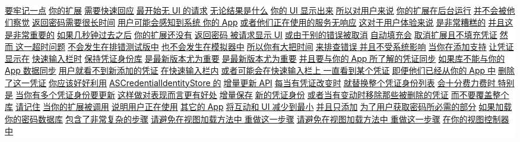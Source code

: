 [要牢记一点](https://developer.apple.com/videos/wwdc2018/videos/play/wwdc2018/721/?time=1080) [你的扩展](https://developer.apple.com/videos/wwdc2018/videos/play/wwdc2018/721/?time=1081) [需要快速回应](https://developer.apple.com/videos/wwdc2018/videos/play/wwdc2018/721/?time=1082) [最开始无 UI 的请求](https://developer.apple.com/videos/wwdc2018/videos/play/wwdc2018/721/?time=1084) [无论结果是什么](https://developer.apple.com/videos/wwdc2018/videos/play/wwdc2018/721/?time=1085) [你的 UI 显示出来](https://developer.apple.com/videos/wwdc2018/videos/play/wwdc2018/721/?time=1089) [所以对用户来说](https://developer.apple.com/videos/wwdc2018/videos/play/wwdc2018/721/?time=1091) [你的扩展在后台运行](https://developer.apple.com/videos/wwdc2018/videos/play/wwdc2018/721/?time=1092) [并不会被他们察觉](https://developer.apple.com/videos/wwdc2018/videos/play/wwdc2018/721/?time=1094) [返回密码需要很长时间](https://developer.apple.com/videos/wwdc2018/videos/play/wwdc2018/721/?time=1096) [用户可能会感知到系统 你的 App](https://developer.apple.com/videos/wwdc2018/videos/play/wwdc2018/721/?time=1098) [或者他们正在使用的服务无响应](https://developer.apple.com/videos/wwdc2018/videos/play/wwdc2018/721/?time=1100) [这对于用户体验来说](https://developer.apple.com/videos/wwdc2018/videos/play/wwdc2018/721/?time=1104) [是非常糟糕的](https://developer.apple.com/videos/wwdc2018/videos/play/wwdc2018/721/?time=1105) [并且这是非常重要的](https://developer.apple.com/videos/wwdc2018/videos/play/wwdc2018/721/?time=1106) [如果几秒钟过去之后](https://developer.apple.com/videos/wwdc2018/videos/play/wwdc2018/721/?time=1109) [你的扩展还没有](https://developer.apple.com/videos/wwdc2018/videos/play/wwdc2018/721/?time=1111) [返回密码 被请求显示 UI](https://developer.apple.com/videos/wwdc2018/videos/play/wwdc2018/721/?time=1112) [或由于别的错误被取消](https://developer.apple.com/videos/wwdc2018/videos/play/wwdc2018/721/?time=1114) [自动填充会](https://developer.apple.com/videos/wwdc2018/videos/play/wwdc2018/721/?time=1116) [取消扩展且不填充凭证](https://developer.apple.com/videos/wwdc2018/videos/play/wwdc2018/721/?time=1118) [然而 这一超时问题](https://developer.apple.com/videos/wwdc2018/videos/play/wwdc2018/721/?time=1121) [不会发生在排错测试版中](https://developer.apple.com/videos/wwdc2018/videos/play/wwdc2018/721/?time=1123) [也不会发生在模拟器中](https://developer.apple.com/videos/wwdc2018/videos/play/wwdc2018/721/?time=1125) [所以你有大把时间](https://developer.apple.com/videos/wwdc2018/videos/play/wwdc2018/721/?time=1127) [来排查错误 并且不受系统影响](https://developer.apple.com/videos/wwdc2018/videos/play/wwdc2018/721/?time=1128) [当你在添加支持](https://developer.apple.com/videos/wwdc2018/videos/play/wwdc2018/721/?time=1134) [让凭证显示在](https://developer.apple.com/videos/wwdc2018/videos/play/wwdc2018/721/?time=1135) [快速输入栏时](https://developer.apple.com/videos/wwdc2018/videos/play/wwdc2018/721/?time=1136) [保持凭证身份库](https://developer.apple.com/videos/wwdc2018/videos/play/wwdc2018/721/?time=1137) [是最新版本尤为重要](https://developer.apple.com/videos/wwdc2018/videos/play/wwdc2018/721/?time=1139) [是最新版本尤为重要](https://developer.apple.com/videos/wwdc2018/videos/play/wwdc2018/721/?time=1139) [并且要与你的 App 所了解的凭证同步](https://developer.apple.com/videos/wwdc2018/videos/play/wwdc2018/721/?time=1142) [如果库不能与你的 App 数据同步](https://developer.apple.com/videos/wwdc2018/videos/play/wwdc2018/721/?time=1144) [用户就看不到新添加的凭证](https://developer.apple.com/videos/wwdc2018/videos/play/wwdc2018/721/?time=1147) [在快速输入栏内](https://developer.apple.com/videos/wwdc2018/videos/play/wwdc2018/721/?time=1149) [或者可能会在快速输入栏上 一直看到某个凭证](https://developer.apple.com/videos/wwdc2018/videos/play/wwdc2018/721/?time=1150) [即便他们已经从你的 App 中](https://developer.apple.com/videos/wwdc2018/videos/play/wwdc2018/721/?time=1153) [删除了这一凭证](https://developer.apple.com/videos/wwdc2018/videos/play/wwdc2018/721/?time=1154) [你应该好好利用](https://developer.apple.com/videos/wwdc2018/videos/play/wwdc2018/721/?time=1156) [ASCredentialIdentityStore 的](https://developer.apple.com/videos/wwdc2018/videos/play/wwdc2018/721/?time=1158) [增量更新 API](https://developer.apple.com/videos/wwdc2018/videos/play/wwdc2018/721/?time=1159) [每当有凭证改变时](https://developer.apple.com/videos/wwdc2018/videos/play/wwdc2018/721/?time=1161) [就替换整个凭证身份列表](https://developer.apple.com/videos/wwdc2018/videos/play/wwdc2018/721/?time=1163) [会十分费力费时 特别是](https://developer.apple.com/videos/wwdc2018/videos/play/wwdc2018/721/?time=1166) [当你有多个凭证身份要更新](https://developer.apple.com/videos/wwdc2018/videos/play/wwdc2018/721/?time=1168) [这样做对表现而言更有好处](https://developer.apple.com/videos/wwdc2018/videos/play/wwdc2018/721/?time=1171) [增量保存](https://developer.apple.com/videos/wwdc2018/videos/play/wwdc2018/721/?time=1172) [新的凭证身份](https://developer.apple.com/videos/wwdc2018/videos/play/wwdc2018/721/?time=1173) [或者当有变动时移除那些被删除的凭证](https://developer.apple.com/videos/wwdc2018/videos/play/wwdc2018/721/?time=1175) [而不要覆盖整个库](https://developer.apple.com/videos/wwdc2018/videos/play/wwdc2018/721/?time=1176) [请记住](https://developer.apple.com/videos/wwdc2018/videos/play/wwdc2018/721/?time=1182) [当你的扩展被调用](https://developer.apple.com/videos/wwdc2018/videos/play/wwdc2018/721/?time=1183) [说明用户正在使用](https://developer.apple.com/videos/wwdc2018/videos/play/wwdc2018/721/?time=1185) [其它的 App](https://developer.apple.com/videos/wwdc2018/videos/play/wwdc2018/721/?time=1186) [将互动和 UI 减少到最小](https://developer.apple.com/videos/wwdc2018/videos/play/wwdc2018/721/?time=1187) [并且只添加](https://developer.apple.com/videos/wwdc2018/videos/play/wwdc2018/721/?time=1190) [为了用户获取密码所必需的部分](https://developer.apple.com/videos/wwdc2018/videos/play/wwdc2018/721/?time=1192) [如果加载你的密码数据库](https://developer.apple.com/videos/wwdc2018/videos/play/wwdc2018/721/?time=1196) [包含了非常复杂的步骤](https://developer.apple.com/videos/wwdc2018/videos/play/wwdc2018/721/?time=1197) [请避免在视图加载方法中 重做这一步骤](https://developer.apple.com/videos/wwdc2018/videos/play/wwdc2018/721/?time=1199) [请避免在视图加载方法中 重做这一步骤](https://developer.apple.com/videos/wwdc2018/videos/play/wwdc2018/721/?time=1199) [在你的视图控制器中](https://developer.apple.com/videos/wwdc2018/videos/play/wwdc2018/721/?time=1202)